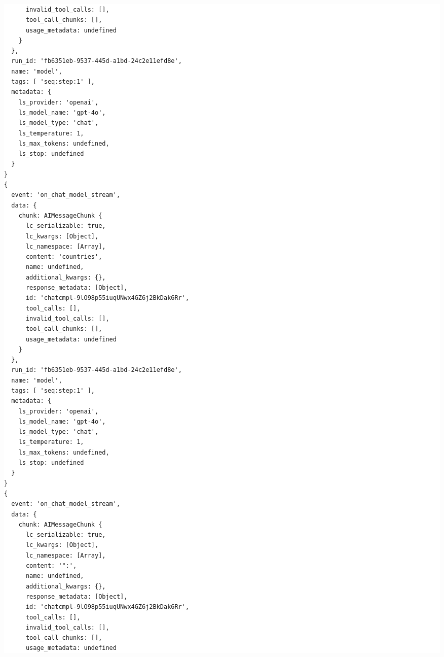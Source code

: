 ```output
      invalid_tool_calls: [],
      tool_call_chunks: [],
      usage_metadata: undefined
    }
  },
  run_id: 'fb6351eb-9537-445d-a1bd-24c2e11efd8e',
  name: 'model',
  tags: [ 'seq:step:1' ],
  metadata: {
    ls_provider: 'openai',
    ls_model_name: 'gpt-4o',
    ls_model_type: 'chat',
    ls_temperature: 1,
    ls_max_tokens: undefined,
    ls_stop: undefined
  }
}
{
  event: 'on_chat_model_stream',
  data: {
    chunk: AIMessageChunk {
      lc_serializable: true,
      lc_kwargs: [Object],
      lc_namespace: [Array],
      content: 'countries',
      name: undefined,
      additional_kwargs: {},
      response_metadata: [Object],
      id: 'chatcmpl-9lO98p55iuqUNwx4GZ6j2BkDak6Rr',
      tool_calls: [],
      invalid_tool_calls: [],
      tool_call_chunks: [],
      usage_metadata: undefined
    }
  },
  run_id: 'fb6351eb-9537-445d-a1bd-24c2e11efd8e',
  name: 'model',
  tags: [ 'seq:step:1' ],
  metadata: {
    ls_provider: 'openai',
    ls_model_name: 'gpt-4o',
    ls_model_type: 'chat',
    ls_temperature: 1,
    ls_max_tokens: undefined,
    ls_stop: undefined
  }
}
{
  event: 'on_chat_model_stream',
  data: {
    chunk: AIMessageChunk {
      lc_serializable: true,
      lc_kwargs: [Object],
      lc_namespace: [Array],
      content: '":',
      name: undefined,
      additional_kwargs: {},
      response_metadata: [Object],
      id: 'chatcmpl-9lO98p55iuqUNwx4GZ6j2BkDak6Rr',
      tool_calls: [],
      invalid_tool_calls: [],
      tool_call_chunks: [],
      usage_metadata: undefined
```